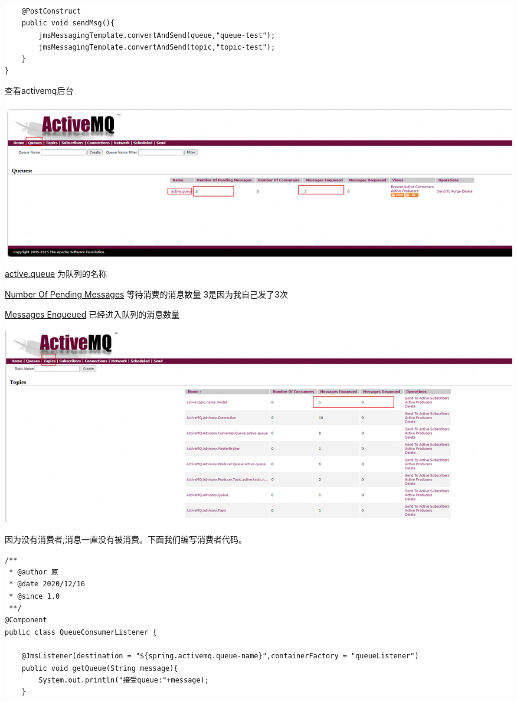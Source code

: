 ```
    @PostConstruct
    public void sendMsg(){
        jmsMessagingTemplate.convertAndSend(queue,"queue-test");
        jmsMessagingTemplate.convertAndSend(topic,"topic-test");
    }
}
```

查看activemq后台

[![img](ActiveMQ.assets/874710-20201218150018777-1490356180.png)](https://img2020.cnblogs.com/blog/874710/202012/874710-20201218150018777-1490356180.png)

[active.queue](http://127.0.0.1:8161/admin/browse.jsp?JMSDestination=active.queue) 为队列的名称

[Number Of Pending Messages](http://127.0.0.1:8161/admin/queues.jsp#) 等待消费的消息数量 3是因为我自己发了3次

[Messages Enqueued](http://127.0.0.1:8161/admin/queues.jsp#) 已经进入队列的消息数量

[![img](ActiveMQ.assets/874710-20201218150029815-1222738229.png)](https://img2020.cnblogs.com/blog/874710/202012/874710-20201218150029815-1222738229.png)

因为没有消费者,消息一直没有被消费。下面我们编写消费者代码。



```
/**
 * @author 原
 * @date 2020/12/16
 * @since 1.0
 **/
@Component
public class QueueConsumerListener {

    @JmsListener(destination = "${spring.activemq.queue-name}",containerFactory = "queueListener")
    public void getQueue(String message){
        System.out.println("接受queue:"+message);
    }
```